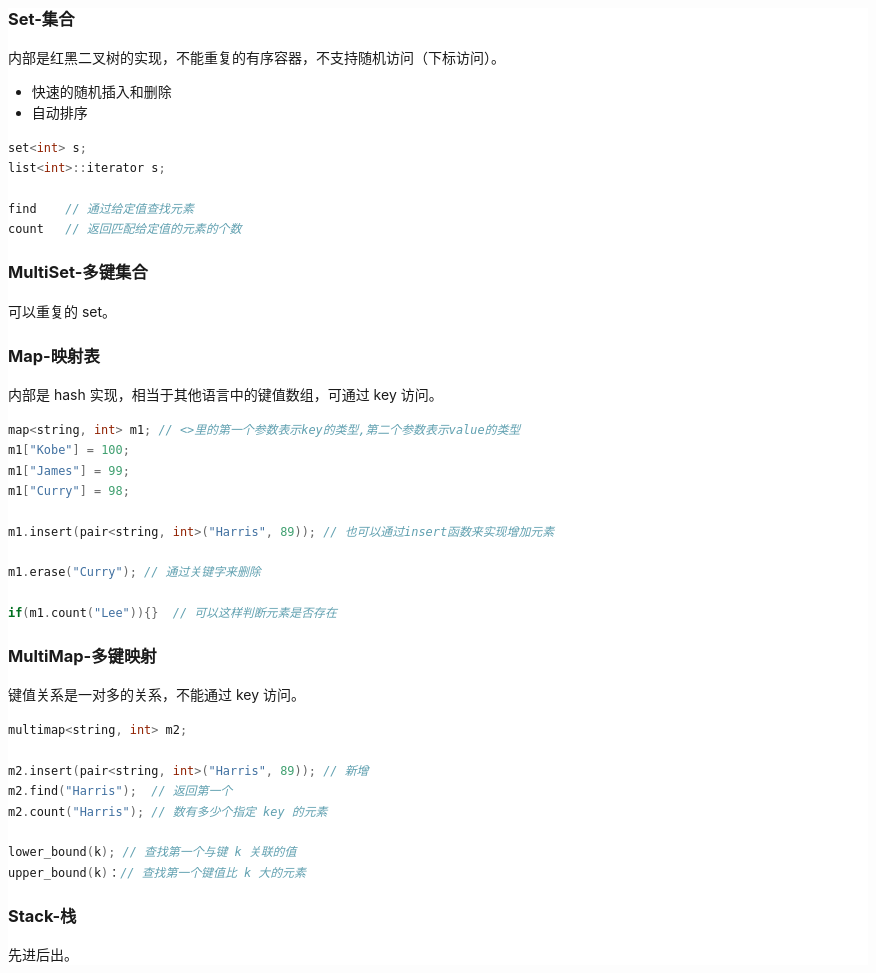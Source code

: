 ### Set-集合

内部是红黑二叉树的实现，不能重复的有序容器，不支持随机访问（下标访问）。

- 快速的随机插入和删除
- 自动排序

```c++
set<int> s;
list<int>::iterator s;

find	// 通过给定值查找元素
count	// 返回匹配给定值的元素的个数
```

### MultiSet-多键集合

可以重复的 set。

### Map-映射表

内部是 hash 实现，相当于其他语言中的键值数组，可通过 key 访问。

```c++
map<string, int> m1; // <>里的第一个参数表示key的类型,第二个参数表示value的类型
m1["Kobe"] = 100;
m1["James"] = 99;
m1["Curry"] = 98;

m1.insert(pair<string, int>("Harris", 89)); // 也可以通过insert函数来实现增加元素

m1.erase("Curry"); // 通过关键字来删除

if(m1.count("Lee")){}  // 可以这样判断元素是否存在
```

### MultiMap-多键映射

键值关系是一对多的关系，不能通过 key 访问。

```c++
multimap<string, int> m2;

m2.insert(pair<string, int>("Harris", 89)); // 新增
m2.find("Harris");  // 返回第一个
m2.count("Harris"); // 数有多少个指定 key 的元素

lower_bound(k); // 查找第一个与键 k 关联的值
upper_bound(k)：// 查找第一个键值比 k 大的元素
```

### Stack-栈

先进后出。
